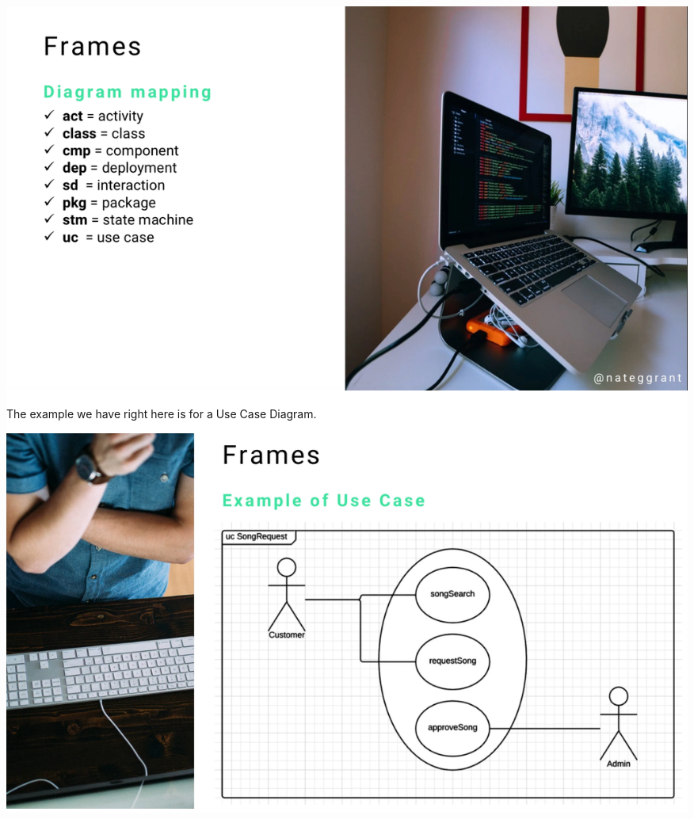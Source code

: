 ![large](./06-153_IMG2.png)

The example we have right here is for a Use Case Diagram.

![large](./06-153_IMG3.png)

